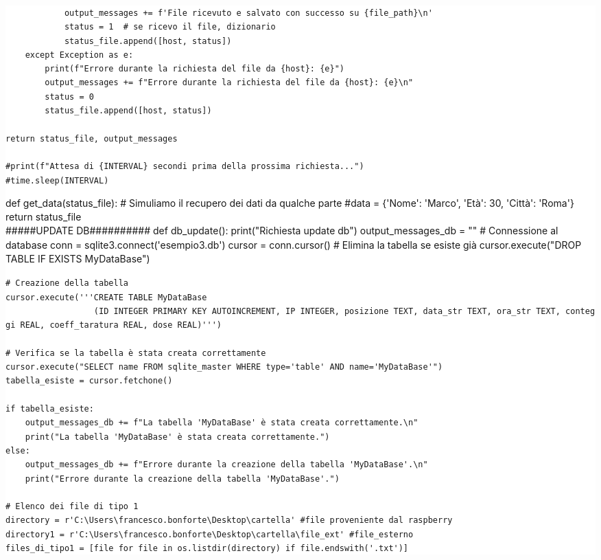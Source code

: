                 output_messages += f'File ricevuto e salvato con successo su {file_path}\n'
                status = 1  # se ricevo il file, dizionario
                status_file.append([host, status])
        except Exception as e:
            print(f"Errore durante la richiesta del file da {host}: {e}")
            output_messages += f"Errore durante la richiesta del file da {host}: {e}\n"
            status = 0
            status_file.append([host, status])

    return status_file, output_messages

    #print(f"Attesa di {INTERVAL} secondi prima della prossima richiesta...")
    #time.sleep(INTERVAL)
    
def get_data(status_file):
    # Simuliamo il recupero dei dati da qualche parte
    #data = {'Nome': 'Marco', 'Età': 30, 'Città': 'Roma'}
    return status_file    
#####UPDATE DB##########
def db_update():
    print("Richiesta update db")
    output_messages_db = "" 
    # Connessione al database
    conn = sqlite3.connect('esempio3.db')
    cursor = conn.cursor()
    # Elimina la tabella se esiste già
    cursor.execute("DROP TABLE IF EXISTS MyDataBase")

    # Creazione della tabella
    cursor.execute('''CREATE TABLE MyDataBase
                      (ID INTEGER PRIMARY KEY AUTOINCREMENT, IP INTEGER, posizione TEXT, data_str TEXT, ora_str TEXT, conteggi REAL, coeff_taratura REAL, dose REAL)''')

    # Verifica se la tabella è stata creata correttamente
    cursor.execute("SELECT name FROM sqlite_master WHERE type='table' AND name='MyDataBase'")
    tabella_esiste = cursor.fetchone()

    if tabella_esiste:
        output_messages_db += f"La tabella 'MyDataBase' è stata creata correttamente.\n"
        print("La tabella 'MyDataBase' è stata creata correttamente.")
    else:
        output_messages_db += f"Errore durante la creazione della tabella 'MyDataBase'.\n"
        print("Errore durante la creazione della tabella 'MyDataBase'.")

    # Elenco dei file di tipo 1
    directory = r'C:\Users\francesco.bonforte\Desktop\cartella' #file proveniente dal raspberry
    directory1 = r'C:\Users\francesco.bonforte\Desktop\cartella\file_ext' #file_esterno
    files_di_tipo1 = [file for file in os.listdir(directory) if file.endswith('.txt')]
